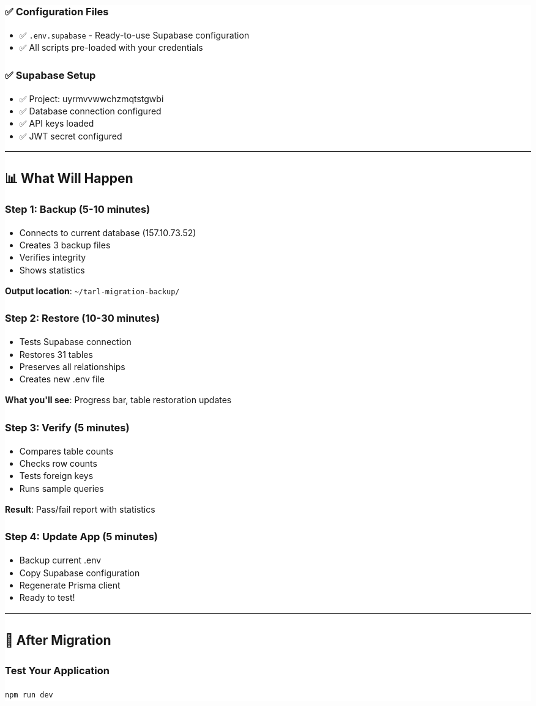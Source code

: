 ### ✅ Configuration Files
- ✅ `.env.supabase` - Ready-to-use Supabase configuration
- ✅ All scripts pre-loaded with your credentials

### ✅ Supabase Setup
- ✅ Project: uyrmvvwwchzmqtstgwbi
- ✅ Database connection configured
- ✅ API keys loaded
- ✅ JWT secret configured

---

## 📊 What Will Happen

### Step 1: Backup (5-10 minutes)
- Connects to current database (157.10.73.52)
- Creates 3 backup files
- Verifies integrity
- Shows statistics

**Output location**: `~/tarl-migration-backup/`

### Step 2: Restore (10-30 minutes)
- Tests Supabase connection
- Restores 31 tables
- Preserves all relationships
- Creates new .env file

**What you'll see**: Progress bar, table restoration updates

### Step 3: Verify (5 minutes)
- Compares table counts
- Checks row counts
- Tests foreign keys
- Runs sample queries

**Result**: Pass/fail report with statistics

### Step 4: Update App (5 minutes)
- Backup current .env
- Copy Supabase configuration
- Regenerate Prisma client
- Ready to test!

---

## 🎯 After Migration

### Test Your Application
```bash
npm run dev
```
